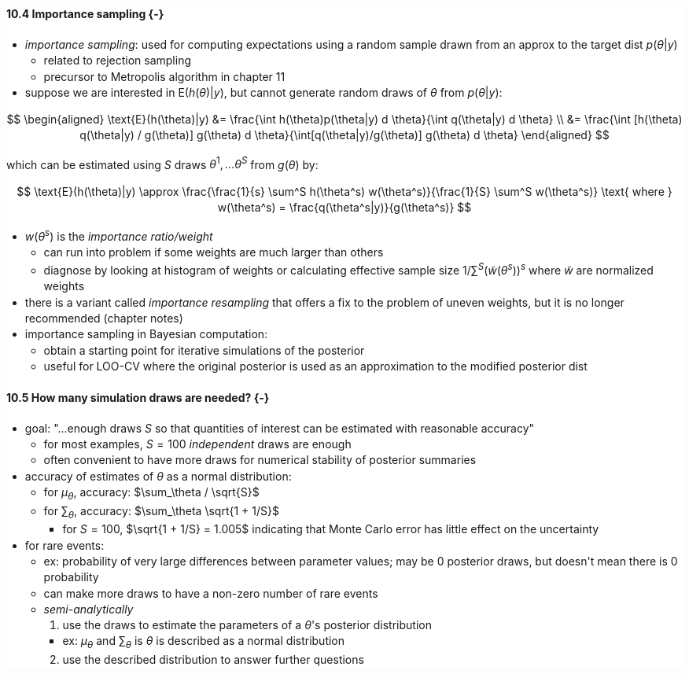 #### 10.4 Importance sampling {-}

- *importance sampling*: used for computing expectations using a random sample drawn from an approx to the target dist $p(\theta|y)$
  - related to rejection sampling
  - precursor to Metropolis algorithm in chapter 11
- suppose we are interested in $\text{E}(h(\theta)|y)$, but cannot generate random draws of $\theta$ from $p(\theta|y)$:

$$
\begin{aligned}
\text{E}(h(\theta)|y) &= \frac{\int h(\theta)p(\theta|y) d \theta}{\int q(\theta|y) d \theta} \\
 &= \frac{\int [h(\theta) q(\theta|y) / g(\theta)] g(\theta) d \theta}{\int[q(\theta|y)/g(\theta)] g(\theta) d \theta}
\end{aligned}
$$

which can be estimated using $S$ draws $\theta^1, \dots \theta^S$ from $g(\theta)$ by:

$$
\text{E}(h(\theta)|y) \approx \frac{\frac{1}{s} \sum^S h(\theta^s) w(\theta^s)}{\frac{1}{S} \sum^S w(\theta^s)} \text{ where } w(\theta^s) = \frac{q(\theta^s|y)}{g(\theta^s)}
$$

- $w(\theta^s)$ is the *importance ratio/weight*
  - can run into problem if some weights are much larger than others
  - diagnose by looking at histogram of weights or calculating effective sample size $1 / \sum^S (\tilde{w}(\theta^s))^s$ where $\tilde{w}$ are normalized weights
- there is a variant called *importance resampling* that offers a fix to the problem of uneven weights, but it is no longer recommended (chapter notes)
- importance sampling in Bayesian computation:
  - obtain a starting point for iterative simulations of the posterior
  - useful for LOO-CV where the original posterior is used as an approximation to the modified posterior dist

#### 10.5 How many simulation draws are needed? {-}

- goal: "...enough draws $S$ so that quantities of interest can be estimated with reasonable accuracy"
  - for most examples, $S=100$ *independent* draws are enough
  - often convenient to have more draws for numerical stability of posterior summaries
- accuracy of estimates of $\theta$ as a normal distribution:
  - for $\mu_\theta$, accuracy: $\sum_\theta / \sqrt{S}$
  - for $\sum_\theta$, accuracy: $\sum_\theta \sqrt{1 + 1/S}$
    - for $S=100$, $\sqrt{1 + 1/S} = 1.005$ indicating that Monte Carlo error has little effect on the uncertainty
- for rare events:
  - ex: probability of very large differences between parameter values; may be 0 posterior draws, but doesn't mean there is 0 probability
  - can make more draws to have a non-zero number of rare events
  - *semi-analytically*
    1. use the draws to estimate the parameters of a $\theta$'s posterior distribution
      - ex: $\mu_\theta$ and $\sum_\theta$ is $\theta$ is described as a normal distribution
    2. use the described distribution to answer further questions
